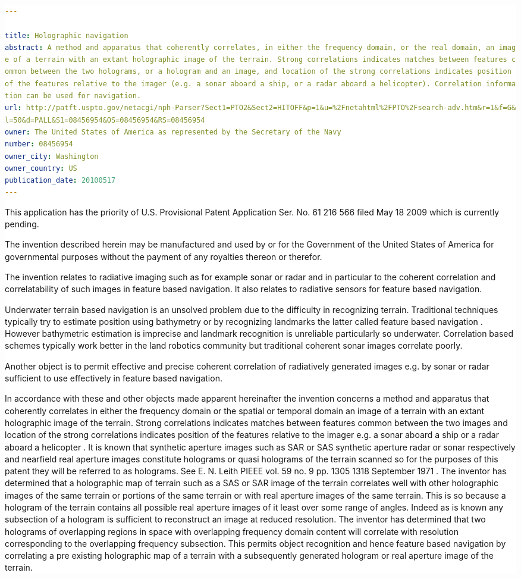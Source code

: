 ```yaml
---

title: Holographic navigation
abstract: A method and apparatus that coherently correlates, in either the frequency domain, or the real domain, an image of a terrain with an extant holographic image of the terrain. Strong correlations indicates matches between features common between the two holograms, or a hologram and an image, and location of the strong correlations indicates position of the features relative to the imager (e.g. a sonar aboard a ship, or a radar aboard a helicopter). Correlation information can be used for navigation.
url: http://patft.uspto.gov/netacgi/nph-Parser?Sect1=PTO2&Sect2=HITOFF&p=1&u=%2Fnetahtml%2FPTO%2Fsearch-adv.htm&r=1&f=G&l=50&d=PALL&S1=08456954&OS=08456954&RS=08456954
owner: The United States of America as represented by the Secretary of the Navy
number: 08456954
owner_city: Washington
owner_country: US
publication_date: 20100517
---
```

This application has the priority of U.S. Provisional Patent Application Ser. No. 61 216 566 filed May 18 2009 which is currently pending.

The invention described herein may be manufactured and used by or for the Government of the United States of America for governmental purposes without the payment of any royalties thereon or therefor.

The invention relates to radiative imaging such as for example sonar or radar and in particular to the coherent correlation and correlatability of such images in feature based navigation. It also relates to radiative sensors for feature based navigation.

Underwater terrain based navigation is an unsolved problem due to the difficulty in recognizing terrain. Traditional techniques typically try to estimate position using bathymetry or by recognizing landmarks the latter called feature based navigation . However bathymetric estimation is imprecise and landmark recognition is unreliable particularly so underwater. Correlation based schemes typically work better in the land robotics community but traditional coherent sonar images correlate poorly.

Another object is to permit effective and precise coherent correlation of radiatively generated images e.g. by sonar or radar sufficient to use effectively in feature based navigation.

In accordance with these and other objects made apparent hereinafter the invention concerns a method and apparatus that coherently correlates in either the frequency domain or the spatial or temporal domain an image of a terrain with an extant holographic image of the terrain. Strong correlations indicates matches between features common between the two images and location of the strong correlations indicates position of the features relative to the imager e.g. a sonar aboard a ship or a radar aboard a helicopter . It is known that synthetic aperture images such as SAR or SAS synthetic aperture radar or sonar respectively and nearfield real aperture images constitute holograms or quasi holograms of the terrain scanned so for the purposes of this patent they will be referred to as holograms. See E. N. Leith PIEEE vol. 59 no. 9 pp. 1305 1318 September 1971 . The inventor has determined that a holographic map of terrain such as a SAS or SAR image of the terrain correlates well with other holographic images of the same terrain or portions of the same terrain or with real aperture images of the same terrain. This is so because a hologram of the terrain contains all possible real aperture images of it least over some range of angles. Indeed as is known any subsection of a hologram is sufficient to reconstruct an image at reduced resolution. The inventor has determined that two holograms of overlapping regions in space with overlapping frequency domain content will correlate with resolution corresponding to the overlapping frequency subsection. This permits object recognition and hence feature based navigation by correlating a pre existing holographic map of a terrain with a subsequently generated hologram or real aperture image of the terrain.
